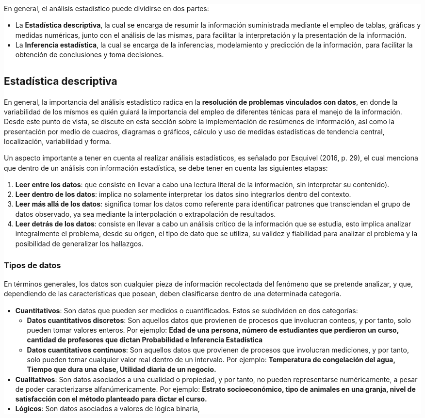 En general, el análisis estadístico puede dividirse en dos partes:

-   La **Estadística descriptiva**, la cual se encarga de resumir la
    información suministrada mediante el empleo de tablas, gráficas y
    medidas numéricas, junto con el análisis de las mismas, para
    facilitar la interpretación y la presentación de la información.
-   La **Inferencia estadística**, la cual se encarga de la inferencias,
    modelamiento y predicción de la información, para facilitar la
    obtención de conclusiones y toma decisiones.

Estadística descriptiva
-----------------------

En general, la importancia del análisis estadístico radica en la
**resolución de problemas vinculados con datos**, en donde la
variabilidad de los mísmos es quién guiará la importancia del empleo de
diferentes ténicas para el manejo de la información. Desde este punto de
vista, se discute en esta sección sobre la implementación de resúmenes
de información, así como la presentación por medio de cuadros, diagramas
o gráficos, cálculo y uso de medidas estadísticas de tendencia central,
localización, variabilidad y forma.

Un aspecto importante a tener en cuenta al realizar análisis
estadísticos, es señalado por Esquivel (2016, p. 29), el cual menciona
que dentro de un análisis con información estadística, se debe tener en
cuenta las siguientes etapas:

1.  **Leer entre los datos**: que consiste en llevar a cabo una lectura
    literal de la información, sin interpretar su contenido).
2.  **Leer dentro de los datos**: implica no solamente interpretar los
    datos sino integrarlos dentro del contexto.
3.  **Leer más allá de los datos**: significa tomar los datos como
    referente para identificar patrones que transciendan el grupo de
    datos observado, ya sea mediante la interpolación o extrapolación de
    resultados.
4.  **Leer detrás de los datos**: consiste en llevar a cabo un análisis
    crítico de la información que se estudia, esto implica analizar
    integralmente el problema, desde su origen, el tipo de dato que se
    utiliza, su validez y fiabilidad para analizar el problema y la
    posibilidad de generalizar los hallazgos.

### Tipos de datos

En términos generales, los datos son cualquier pieza de información
recolectada del fenómeno que se pretende analizar, y que, dependiendo de
las características que posean, deben clasificarse dentro de una
determinada categoría.

-   **Cuantitativos**: Son datos que pueden ser medidos o cuantificados.
    Estos se subdividen en dos categorías:
    -   **Datos cuantitativos discretos**: Son aquellos datos que
        provienen de procesos que involucran conteos, y por tanto, solo
        pueden tomar valores enteros. Por ejemplo: **Edad de una
        persona, número de estudiantes que perdieron un curso, cantidad
        de profesores que dictan Probabilidad e Inferencia Estadística**
    -   **Datos cuantitativos continuos**: Son aquellos datos que
        provienen de procesos que involucran mediciones, y por tanto,
        solo pueden tomar cualquier valor real dentro de un intervalo.
        Por ejemplo: **Temperatura de congelación del agua, Tiempo que
        dura una clase, Utilidad diaria de un negocio.**
-   **Cualitativos**: Son datos asociados a una cualidad o propiedad, y
    por tanto, no pueden representarse numéricamente, a pesar de poder
    caracterizarse alfanúmericamente. Por ejemplo: **Estrato
    socioeconómico, tipo de animales en una granja, nivel de
    satisfacción con el método planteado para dictar el curso.**
-   **Lógicos**: Son datos asociados a valores de lógica binaria,